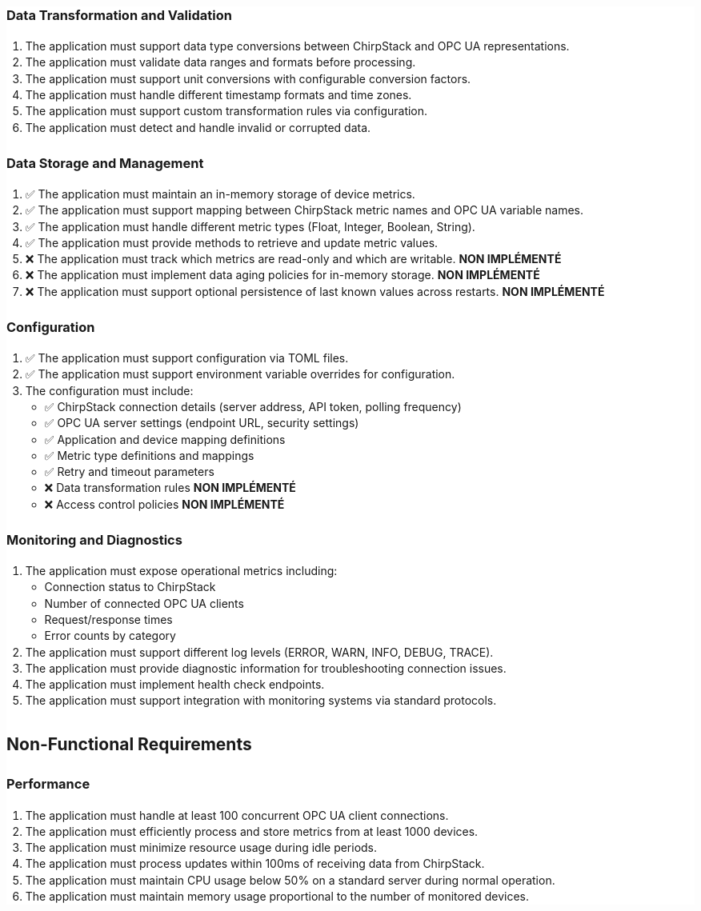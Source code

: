 ### Data Transformation and Validation
1. The application must support data type conversions between ChirpStack and OPC UA representations.
2. The application must validate data ranges and formats before processing.
3. The application must support unit conversions with configurable conversion factors.
4. The application must handle different timestamp formats and time zones.
5. The application must support custom transformation rules via configuration.
6. The application must detect and handle invalid or corrupted data.

### Data Storage and Management
1. ✅ The application must maintain an in-memory storage of device metrics.
2. ✅ The application must support mapping between ChirpStack metric names and OPC UA variable names.
3. ✅ The application must handle different metric types (Float, Integer, Boolean, String).
4. ✅ The application must provide methods to retrieve and update metric values.
5. ❌ The application must track which metrics are read-only and which are writable. **NON IMPLÉMENTÉ**
6. ❌ The application must implement data aging policies for in-memory storage. **NON IMPLÉMENTÉ**
7. ❌ The application must support optional persistence of last known values across restarts. **NON IMPLÉMENTÉ**

### Configuration
1. ✅ The application must support configuration via TOML files.
2. ✅ The application must support environment variable overrides for configuration.
3. The configuration must include:
   - ✅ ChirpStack connection details (server address, API token, polling frequency)
   - ✅ OPC UA server settings (endpoint URL, security settings)
   - ✅ Application and device mapping definitions
   - ✅ Metric type definitions and mappings
   - ✅ Retry and timeout parameters
   - ❌ Data transformation rules **NON IMPLÉMENTÉ**
   - ❌ Access control policies **NON IMPLÉMENTÉ**

### Monitoring and Diagnostics
1. The application must expose operational metrics including:
   - Connection status to ChirpStack
   - Number of connected OPC UA clients
   - Request/response times
   - Error counts by category
2. The application must support different log levels (ERROR, WARN, INFO, DEBUG, TRACE).
3. The application must provide diagnostic information for troubleshooting connection issues.
4. The application must implement health check endpoints.
5. The application must support integration with monitoring systems via standard protocols.

## Non-Functional Requirements

### Performance
1. The application must handle at least 100 concurrent OPC UA client connections.
2. The application must efficiently process and store metrics from at least 1000 devices.
3. The application must minimize resource usage during idle periods.
4. The application must process updates within 100ms of receiving data from ChirpStack.
5. The application must maintain CPU usage below 50% on a standard server during normal operation.
6. The application must maintain memory usage proportional to the number of monitored devices.
